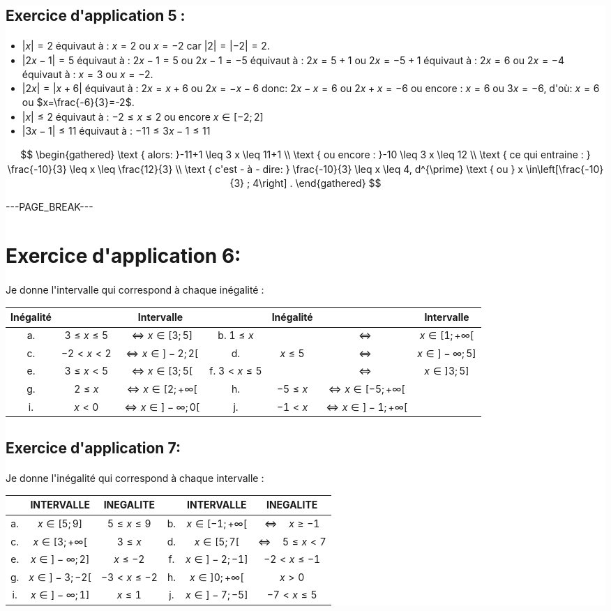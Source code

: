 ## Exercice d'application 5 :

- $|x|=2$ équivaut à : $x=2$ ou $x=-2$ car $|2|=|-2|=2$.
- $|2 x-1|=5$ équivaut à : $2 x-1=5$ ou $2 x-1=-5$ équivaut à : $2 x=5+1$ ou $2 x=-5+1$ équivaut à : $2 x=6$ ou $2 x=-4$ équivaut à : $x=3$ ou $x=-2$.
- $|2 x|=|x+6|$ équivaut à : $2 x=x+6$ ou $2 x=-x-6$ donc: $2 x-x=6$ ou $2 x+x=-6$
ou encore : $x=6$ ou $3 x=-6$,
d'où: $x=6$ ou $x=\frac{-6}{3}=-2$.
- $|x| \leq 2$ équivaut à : $-2 \leq x \leq 2$ ou encore $x \in[-2 ; 2]$
- $|3 x-1| \leq 11$ équivaut à : $-11 \leq 3 x-1 \leq 11$

$$
\begin{gathered}
\text { alors: }-11+1 \leq 3 x \leq 11+1 \\
\text { ou encore : }-10 \leq 3 x \leq 12 \\
\text { ce qui entraine : } \frac{-10}{3} \leq x \leq \frac{12}{3} \\
\text { c'est - à - dire: } \frac{-10}{3} \leq x \leq 4, d^{\prime} \text { ou } x \in\left[\frac{-10}{3} ; 4\right] .
\end{gathered}
$$

---PAGE_BREAK---

# Exercice d'application 6: 

Je donne l'intervalle qui correspond à chaque inégalité :

| Inégalité |  | Intervalle |  | Inégalité |  | Intervalle |
| :--: | :--: | :--: | :--: | :--: | :--: | :--: |
| a. | $3 \leq x \leq 5$ | $\Leftrightarrow x \in[3 ; 5]$ | b. $1 \leq x$ |  | $\Leftrightarrow$ | $x \in[1 ;+\infty[$ |
| c. | $-2<x<2$ | $\Leftrightarrow x \in]-2 ; 2[$ | d. | $x \leq 5$ | $\Leftrightarrow$ | $x \in]-\infty ; 5]$ |
| e. | $3 \leq x<5$ | $\Leftrightarrow x \in[3 ; 5[$ | f. $3<x \leq 5$ |  | $\Leftrightarrow$ | $x \in] 3 ; 5]$ |
| g. | $2 \leq x$ | $\Leftrightarrow x \in[2 ;+\infty[$ | h. | $-5 \leq x$ | $\Leftrightarrow x \in[-5 ;+\infty[$ |  |
| i. | $x<0$ | $\Leftrightarrow x \in]-\infty ; 0[$ | j. | $-1<x$ | $\Leftrightarrow x \in]-1 ;+\infty[$ |  |

## Exercice d'application 7:

Je donne l'inégalité qui correspond à chaque intervalle :

|  | INTERVALLE | INEGALITE |  | INTERVALLE | INEGALITE |
| :--: | :--: | :--: | :--: | :--: | :--: |
| a. | $x \in[5 ; 9]$ | $5 \leq x \leq 9$ | b. | $x \in[-1 ;+\infty[$ | $\Leftrightarrow \quad x \geq-1$ |
| c. | $x \in[3 ;+\infty[$ | $3 \leq x$ | d. | $x \in[5 ; 7[$ | $\Leftrightarrow \quad 5 \leq x<7$ |
| e. | $x \in]-\infty ; 2]$ | $x \leq-2$ | f. | $x \in]-2 ;-1]$ | $-2<x \leq-1$ |
| g. | $x \in]-3 ;-2[$ | $-3<x \leq-2$ | h. | $x \in] 0 ;+\infty[$ | $x>0$ |
| i. | $x \in]-\infty ; 1]$ | $x \leq 1$ | j. | $x \in]-7 ;-5]$ | $-7<x \leq 5$ |

